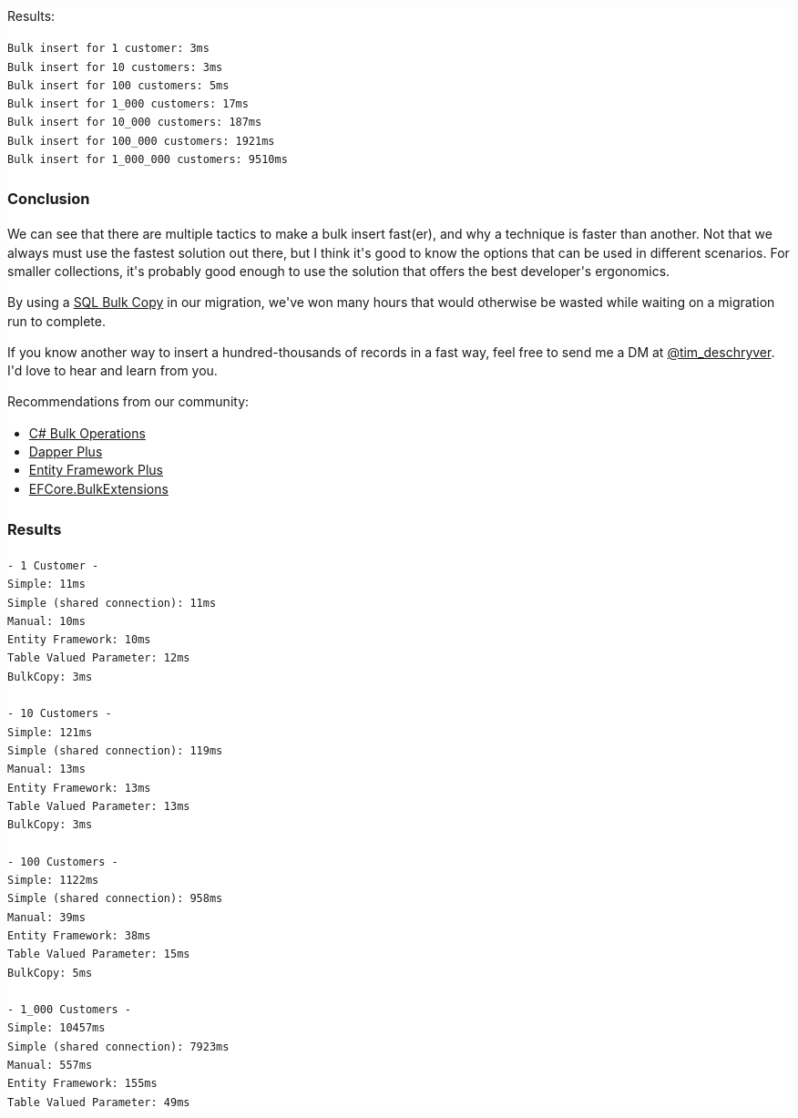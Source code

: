 Results:

```txt:bulk-insert
Bulk insert for 1 customer: 3ms
Bulk insert for 10 customers: 3ms
Bulk insert for 100 customers: 5ms
Bulk insert for 1_000 customers: 17ms
Bulk insert for 10_000 customers: 187ms
Bulk insert for 100_000 customers: 1921ms
Bulk insert for 1_000_000 customers: 9510ms
```

### Conclusion

We can see that there are multiple tactics to make a bulk insert fast(er), and why a technique is faster than another.
Not that we always must use the fastest solution out there, but I think it's good to know the options that can be used in different scenarios. For smaller collections, it's probably good enough to use the solution that offers the best developer's ergonomics.

By using a [SQL Bulk Copy](#sql-bulk-copy) in our migration, we've won many hours that would otherwise be wasted while waiting on a migration run to complete.

If you know another way to insert a hundred-thousands of records in a fast way, feel free to send me a DM at [@tim_deschryver](/twitter).
I'd love to hear and learn from you.

Recommendations from our community:

- [C# Bulk Operations](https://bulk-operations.net/)
- [Dapper Plus](https://dapper-plus.net/overview)
- [Entity Framework Plus](https://entityframework-plus.net/)
- [EFCore.BulkExtensions](https://github.com/borisdj/EFCore.BulkExtensions)

### Results

```txt
- 1 Customer -
Simple: 11ms
Simple (shared connection): 11ms
Manual: 10ms
Entity Framework: 10ms
Table Valued Parameter: 12ms
BulkCopy: 3ms

- 10 Customers -
Simple: 121ms
Simple (shared connection): 119ms
Manual: 13ms
Entity Framework: 13ms
Table Valued Parameter: 13ms
BulkCopy: 3ms

- 100 Customers -
Simple: 1122ms
Simple (shared connection): 958ms
Manual: 39ms
Entity Framework: 38ms
Table Valued Parameter: 15ms
BulkCopy: 5ms

- 1_000 Customers -
Simple: 10457ms
Simple (shared connection): 7923ms
Manual: 557ms
Entity Framework: 155ms
Table Valued Parameter: 49ms
```